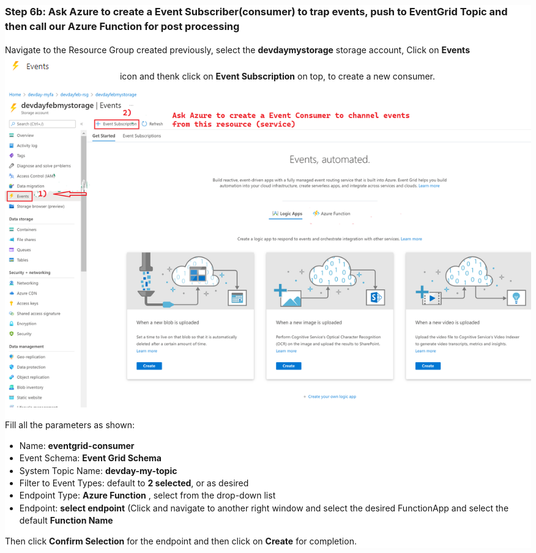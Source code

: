 ### Step 6b: Ask Azure to create a Event Subscriber(consumer) to trap events, push to EventGrid Topic and then call our Azure Function for post processing 

Navigate to the Resource Group created previously, select the **devdaymystorage** storage account, Click on **Events** <img src="media/rg.events.select.png" > icon and thenk click on **Event Subscription** on top, to create a new consumer. 

<img src="media/devday-create-azure-event-subscriber.png">

Fill all the parameters as shown:


- Name: **eventgrid-consumer**
- Event Schema: **Event Grid Schema** 
- System Topic Name: **devday-my-topic**
- Filter to Event Types: default to **2 selected**, or as desired
- Endpoint Type: **Azure Function** , select from the drop-down list
- Endpoint: **select endpoint** (Click and navigate to another right window and select the desired FunctionApp and select the default **Function Name**  

Then click **Confirm Selection** for the endpoint and then click on **Create** for completion.
